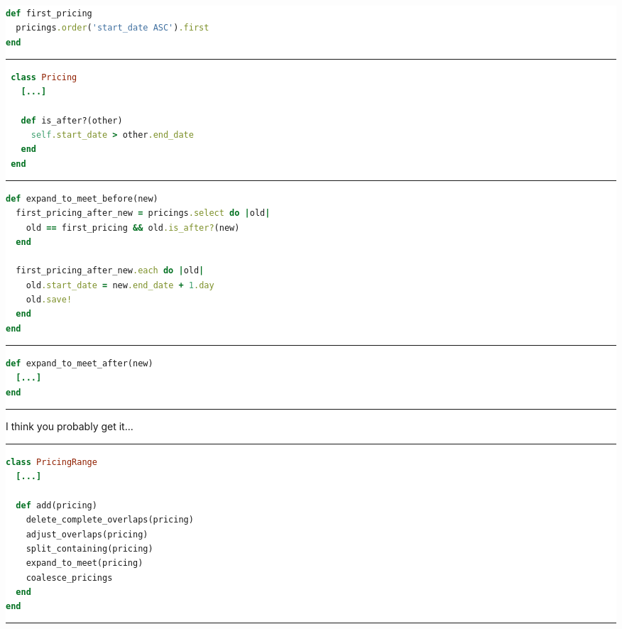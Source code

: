 
``` ruby
def first_pricing
  pricings.order('start_date ASC').first
end
```

---

``` ruby
 class Pricing
   [...]
  
   def is_after?(other)
     self.start_date > other.end_date
   end
 end
```

---

``` ruby
def expand_to_meet_before(new)
  first_pricing_after_new = pricings.select do |old|
    old == first_pricing && old.is_after?(new)
  end
  
  first_pricing_after_new.each do |old|
    old.start_date = new.end_date + 1.day
    old.save!
  end
end
```

---

``` ruby
def expand_to_meet_after(new) 
  [...]
end
```

---

I think you probably get it...

---

``` ruby
class PricingRange
  [...]
  
  def add(pricing)
  	delete_complete_overlaps(pricing)
	adjust_overlaps(pricing)
	split_containing(pricing)
	expand_to_meet(pricing)
	coalesce_pricings
  end
end
```

---